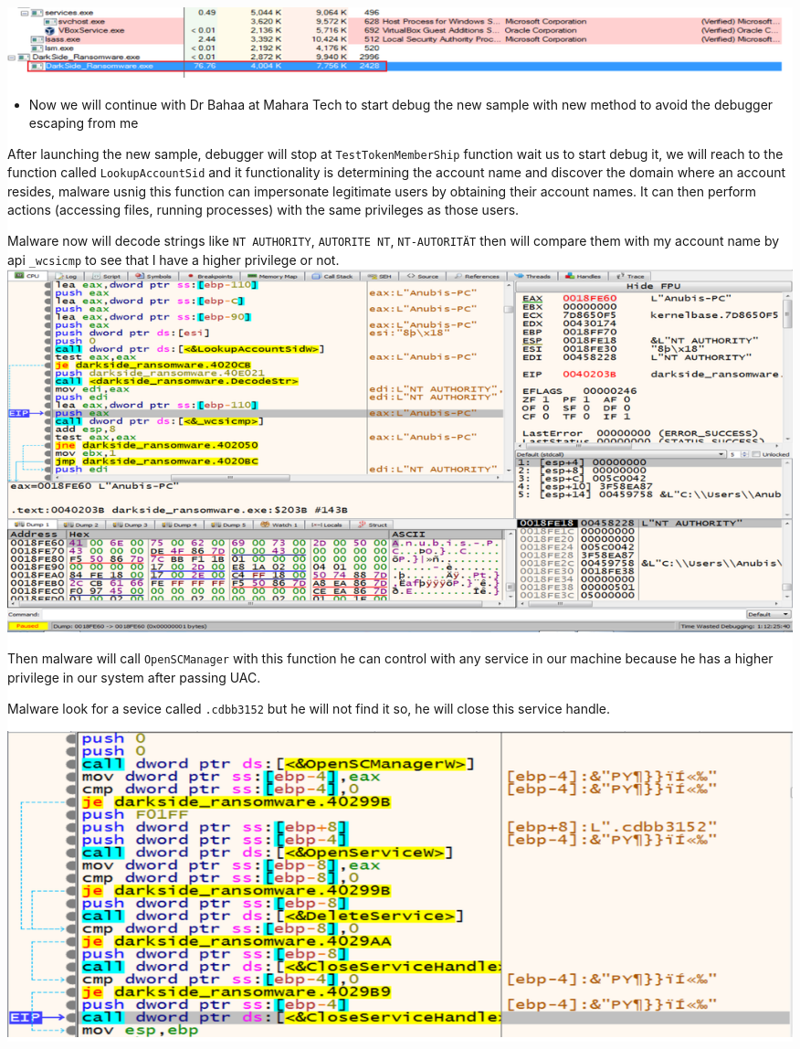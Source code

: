 ![alt text](figure39.png)

- Now we will continue with Dr Bahaa at Mahara Tech to start debug the new sample with new method to avoid the debugger escaping from me

After launching the new sample, debugger will stop at `TestTokenMemberShip` function wait us to start debug it, we will reach to the function called `LookupAccountSid` and it functionality is determining the account name and discover the domain where an account resides, malware usnig this function can impersonate legitimate users by obtaining their account names.
It can then perform actions (accessing files, running processes) with the same privileges as those users.

Malware now will decode strings like `NT AUTHORITY`, `AUTORITE NT`, `NT-AUTORITÄT` then will compare them with my account name by api `_wcsicmp` to see that I have a higher privilege or not.
![alt text](figure35.png)

Then malware will call `OpenSCManager` with this function he can control with any service in our machine because he has a higher privilege in our system after passing UAC.

Malware look for a sevice called `.cdbb3152` but he will not find it so, he will close this service handle.

![alt text](figure36.png)
